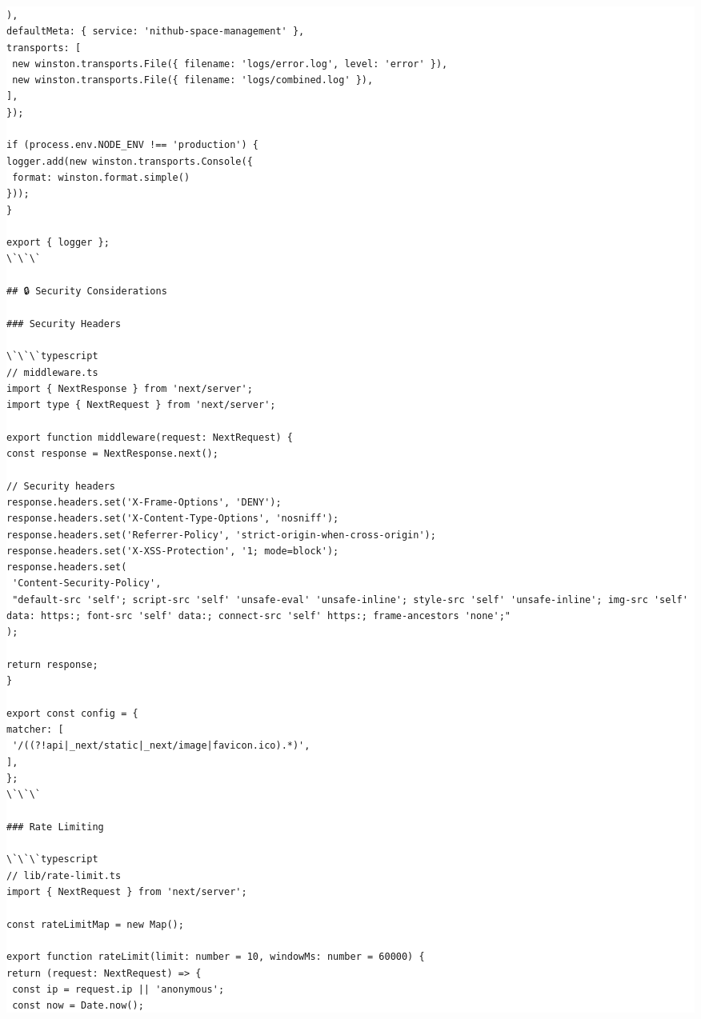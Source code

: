    ```nginx
  ),
  defaultMeta: { service: 'nithub-space-management' },
  transports: [
    new winston.transports.File({ filename: 'logs/error.log', level: 'error' }),
    new winston.transports.File({ filename: 'logs/combined.log' }),
  ],
});

if (process.env.NODE_ENV !== 'production') {
  logger.add(new winston.transports.Console({
    format: winston.format.simple()
  }));
}

export { logger };
\`\`\`

## 🔒 Security Considerations

### Security Headers

\`\`\`typescript
// middleware.ts
import { NextResponse } from 'next/server';
import type { NextRequest } from 'next/server';

export function middleware(request: NextRequest) {
  const response = NextResponse.next();

  // Security headers
  response.headers.set('X-Frame-Options', 'DENY');
  response.headers.set('X-Content-Type-Options', 'nosniff');
  response.headers.set('Referrer-Policy', 'strict-origin-when-cross-origin');
  response.headers.set('X-XSS-Protection', '1; mode=block');
  response.headers.set(
    'Content-Security-Policy',
    "default-src 'self'; script-src 'self' 'unsafe-eval' 'unsafe-inline'; style-src 'self' 'unsafe-inline'; img-src 'self' data: https:; font-src 'self' data:; connect-src 'self' https:; frame-ancestors 'none';"
  );

  return response;
}

export const config = {
  matcher: [
    '/((?!api|_next/static|_next/image|favicon.ico).*)',
  ],
};
\`\`\`

### Rate Limiting

\`\`\`typescript
// lib/rate-limit.ts
import { NextRequest } from 'next/server';

const rateLimitMap = new Map();

export function rateLimit(limit: number = 10, windowMs: number = 60000) {
  return (request: NextRequest) => {
    const ip = request.ip || 'anonymous';
    const now = Date.now();
   ```